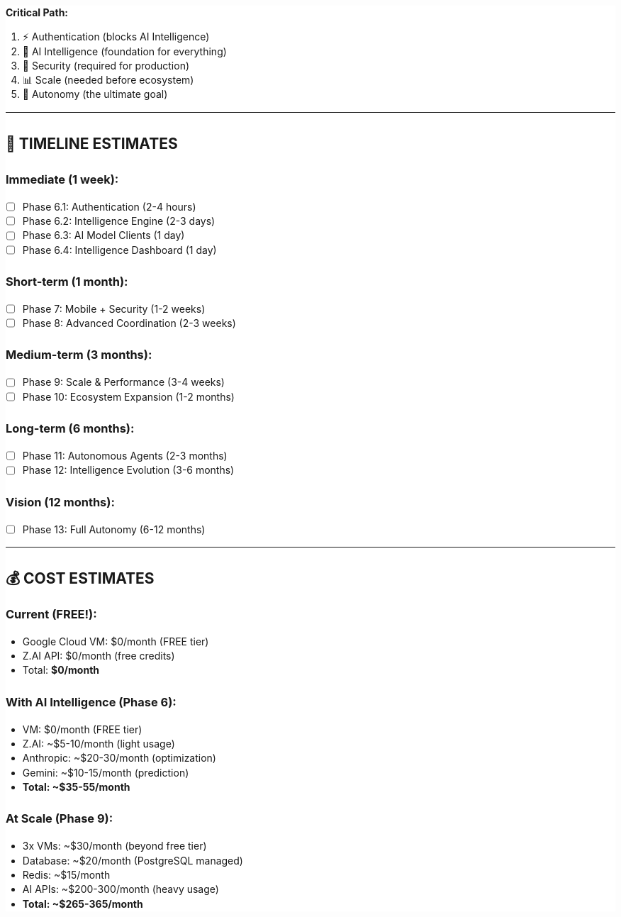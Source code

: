 **Critical Path:**
1. ⚡ Authentication (blocks AI Intelligence)
2. 🧠 AI Intelligence (foundation for everything)
3. 🔐 Security (required for production)
4. 📊 Scale (needed before ecosystem)
5. 🤖 Autonomy (the ultimate goal)

---

## 📅 TIMELINE ESTIMATES

### **Immediate (1 week):**
- [ ] Phase 6.1: Authentication (2-4 hours)
- [ ] Phase 6.2: Intelligence Engine (2-3 days)
- [ ] Phase 6.3: AI Model Clients (1 day)
- [ ] Phase 6.4: Intelligence Dashboard (1 day)

### **Short-term (1 month):**
- [ ] Phase 7: Mobile + Security (1-2 weeks)
- [ ] Phase 8: Advanced Coordination (2-3 weeks)

### **Medium-term (3 months):**
- [ ] Phase 9: Scale & Performance (3-4 weeks)
- [ ] Phase 10: Ecosystem Expansion (1-2 months)

### **Long-term (6 months):**
- [ ] Phase 11: Autonomous Agents (2-3 months)
- [ ] Phase 12: Intelligence Evolution (3-6 months)

### **Vision (12 months):**
- [ ] Phase 13: Full Autonomy (6-12 months)

---

## 💰 COST ESTIMATES

### **Current (FREE!):**
- Google Cloud VM: $0/month (FREE tier)
- Z.AI API: $0/month (free credits)
- Total: **$0/month**

### **With AI Intelligence (Phase 6):**
- VM: $0/month (FREE tier)
- Z.AI: ~$5-10/month (light usage)
- Anthropic: ~$20-30/month (optimization)
- Gemini: ~$10-15/month (prediction)
- **Total: ~$35-55/month**

### **At Scale (Phase 9):**
- 3x VMs: ~$30/month (beyond free tier)
- Database: ~$20/month (PostgreSQL managed)
- Redis: ~$15/month
- AI APIs: ~$200-300/month (heavy usage)
- **Total: ~$265-365/month**
